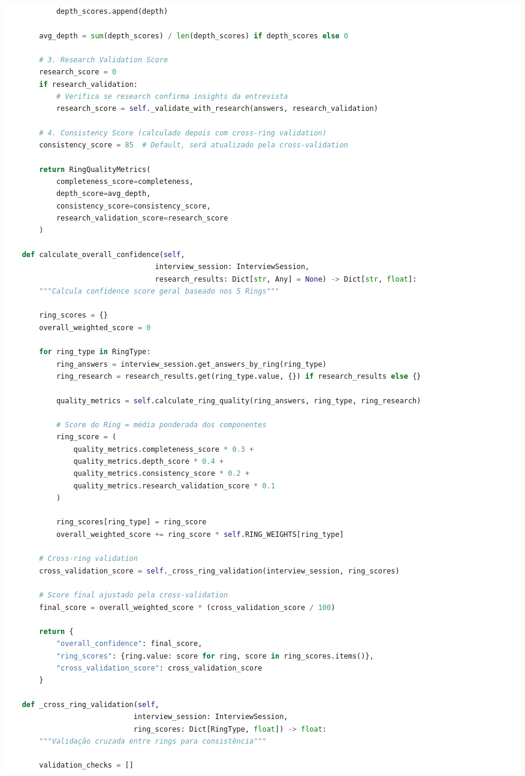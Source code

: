 ```python
            depth_scores.append(depth)

        avg_depth = sum(depth_scores) / len(depth_scores) if depth_scores else 0

        # 3. Research Validation Score
        research_score = 0
        if research_validation:
            # Verifica se research confirma insights da entrevista
            research_score = self._validate_with_research(answers, research_validation)

        # 4. Consistency Score (calculado depois com cross-ring validation)
        consistency_score = 85  # Default, será atualizado pela cross-validation

        return RingQualityMetrics(
            completeness_score=completeness,
            depth_score=avg_depth,
            consistency_score=consistency_score,
            research_validation_score=research_score
        )

    def calculate_overall_confidence(self,
                                   interview_session: InterviewSession,
                                   research_results: Dict[str, Any] = None) -> Dict[str, float]:
        """Calcula confidence score geral baseado nos 5 Rings"""

        ring_scores = {}
        overall_weighted_score = 0

        for ring_type in RingType:
            ring_answers = interview_session.get_answers_by_ring(ring_type)
            ring_research = research_results.get(ring_type.value, {}) if research_results else {}

            quality_metrics = self.calculate_ring_quality(ring_answers, ring_type, ring_research)

            # Score do Ring = média ponderada dos componentes
            ring_score = (
                quality_metrics.completeness_score * 0.3 +
                quality_metrics.depth_score * 0.4 +
                quality_metrics.consistency_score * 0.2 +
                quality_metrics.research_validation_score * 0.1
            )

            ring_scores[ring_type] = ring_score
            overall_weighted_score += ring_score * self.RING_WEIGHTS[ring_type]

        # Cross-ring validation
        cross_validation_score = self._cross_ring_validation(interview_session, ring_scores)

        # Score final ajustado pela cross-validation
        final_score = overall_weighted_score * (cross_validation_score / 100)

        return {
            "overall_confidence": final_score,
            "ring_scores": {ring.value: score for ring, score in ring_scores.items()},
            "cross_validation_score": cross_validation_score
        }

    def _cross_ring_validation(self,
                              interview_session: InterviewSession,
                              ring_scores: Dict[RingType, float]) -> float:
        """Validação cruzada entre rings para consistência"""

        validation_checks = []
```